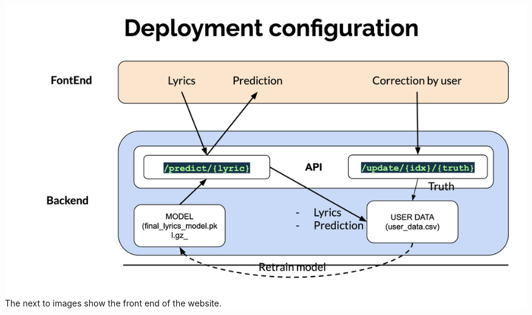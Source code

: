 ![Deployment configuration](./img/Deployment.png)

The next to images show the front end of the website. 
